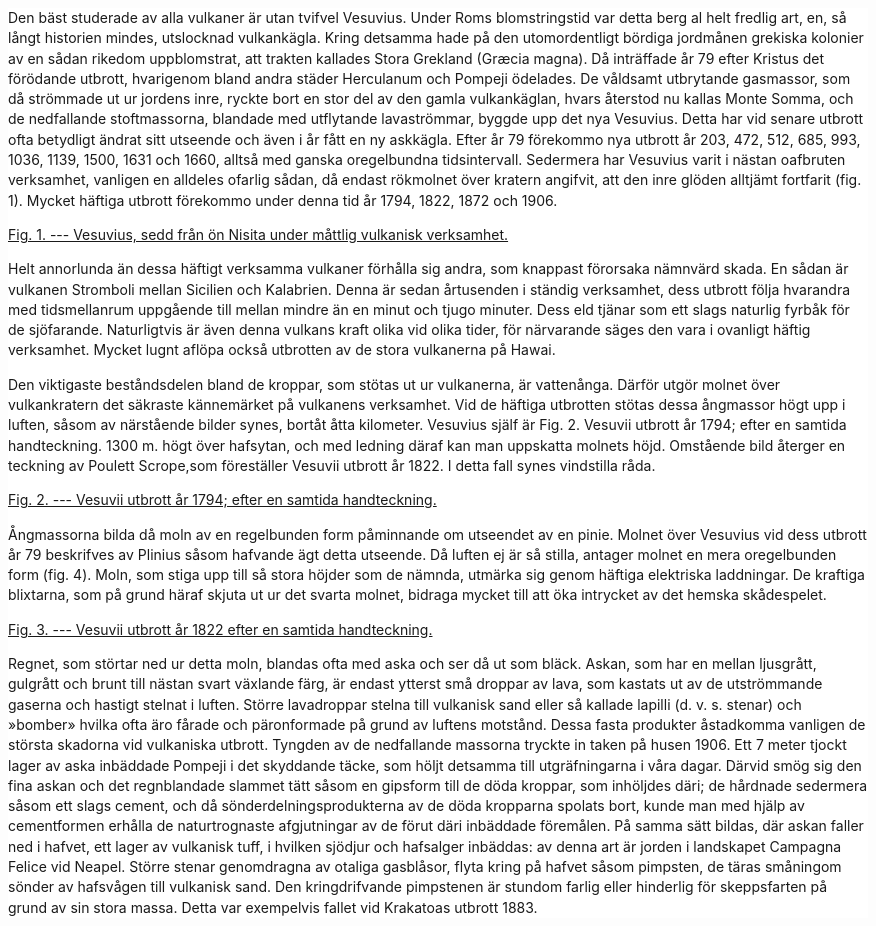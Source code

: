 Den bäst studerade av alla vulkaner är utan tvifvel Vesuvius. Under Roms blomstringstid var detta berg al helt fredlig art, en, så långt historien mindes, utslocknad vulkankägla. Kring detsamma hade på den utomordentligt bördiga jordmånen grekiska kolonier av en sådan rikedom uppblomstrat, att trakten kallades Stora Grekland (Græcia magna). Då inträffade år 79 efter Kristus det förödande utbrott, hvarigenom bland andra städer Herculanum och Pompeji ödelades. De våldsamt utbrytande gasmassor, som då strömmade ut ur jordens inre, ryckte bort en stor del av den gamla vulkankäglan, hvars återstod nu kallas Monte Somma, och de nedfallande stoftmassorna, blandade med utflytande lavaströmmar, byggde upp det nya Vesuvius. Detta har vid senare utbrott ofta betydligt ändrat sitt utseende och även i år fått en ny askkägla. Efter år 79 förekommo nya utbrott år 203, 472, 512, 685, 993, 1036, 1139, 1500, 1631 och 1660, alltså med ganska oregelbundna tidsintervall. Sedermera har Vesuvius varit i nästan oafbruten verksamhet, vanligen en alldeles ofarlig sådan, då endast rökmolnet över kratern angifvit, att den inre glöden alltjämt fortfarit (fig. 1). Mycket häftiga utbrott förekommo under denna tid år 1794, 1822, 1872 och 1906.

[Fig. 1. --- Vesuvius, sedd från ön Nisita under måttlig vulkanisk verksamhet.](https://www.gutenberg.org/cache/epub/69022/images/i_016.jpg)

Helt annorlunda än dessa häftigt verksamma vulkaner förhålla sig andra, som knappast förorsaka nämnvärd skada. En sådan är vulkanen Stromboli mellan Sicilien och Kalabrien. Denna är sedan årtusenden i ständig verksamhet, dess utbrott följa hvarandra med tidsmellanrum uppgående till mellan mindre än en minut och tjugo minuter. Dess eld tjänar som ett slags naturlig fyrbåk för de sjöfarande. Naturligtvis är även denna vulkans kraft olika vid olika tider, för närvarande säges den vara i ovanligt häftig verksamhet. Mycket lugnt aflöpa också utbrotten av de stora vulkanerna på Hawai.

Den viktigaste beståndsdelen bland de kroppar, som stötas ut ur vulkanerna, är vattenånga. Därför utgör molnet över vulkankratern det säkraste kännemärket på vulkanens verksamhet. Vid de häftiga utbrotten stötas dessa ångmassor högt upp i luften, såsom av närstående bilder synes, bortåt åtta kilometer. Vesuvius själf är Fig. 2. Vesuvii utbrott år 1794; efter en samtida handteckning. 1300 m. högt över hafsytan, och med ledning däraf kan man uppskatta molnets höjd. Omstående bild återger en teckning av Poulett Scrope,som föreställer Vesuvii utbrott år 1822. I detta fall synes vindstilla råda.

[Fig. 2. --- Vesuvii utbrott år 1794; efter en samtida handteckning.](https://cdn.solaranamnesis.com/SvanteArrhenius/WorldsInMaking/fig-02.png)

Ångmassorna bilda då moln av en regelbunden form påminnande om utseendet av en pinie. Molnet över Vesuvius vid dess utbrott år 79 beskrifves av Plinius såsom hafvande ägt detta utseende. Då luften ej är så stilla, antager molnet en mera oregelbunden form (fig. 4). Moln, som stiga upp till så stora höjder som de nämnda, utmärka sig genom häftiga elektriska laddningar. De kraftiga blixtarna, som på grund häraf skjuta ut ur det svarta molnet, bidraga mycket till att öka intrycket av det hemska skådespelet.

[Fig. 3. --- Vesuvii utbrott år 1822 efter en samtida handteckning.](https://cdn.solaranamnesis.com/SvanteArrhenius/WorldsInMaking/fig-03.png)

Regnet, som störtar ned ur detta moln, blandas ofta med aska och ser då ut som bläck. Askan, som har en mellan ljusgrått, gulgrått och brunt till nästan svart växlande färg, är endast ytterst små droppar av lava, som kastats ut av de utströmmande gaserna och hastigt stelnat i luften. Större lavadroppar stelna till vulkanisk sand eller så kallade lapilli (d. v. s. stenar) och »bomber» hvilka ofta äro fårade och päronformade på grund av luftens motstånd. Dessa fasta produkter åstadkomma vanligen de största skadorna vid vulkaniska utbrott. Tyngden av de nedfallande massorna tryckte in taken på husen 1906. Ett 7 meter tjockt lager av aska inbäddade Pompeji i det skyddande täcke, som höljt detsamma till utgräfningarna i våra dagar. Därvid smög sig den fina askan och det regnblandade slammet tätt såsom en gipsform till de döda kroppar, som inhöljdes däri; de hårdnade sedermera såsom ett slags cement, och då sönderdelningsprodukterna av de döda kropparna spolats bort, kunde man med hjälp av cementformen erhålla de naturtrognaste afgjutningar av de förut däri inbäddade föremålen. På samma sätt bildas, där askan faller ned i hafvet, ett lager av vulkanisk tuff, i hvilken sjödjur och hafsalger inbäddas: av denna art är jorden i landskapet Campagna Felice vid Neapel. Större stenar genomdragna av otaliga gasblåsor, flyta kring på hafvet såsom pimpsten, de täras småningom sönder av hafsvågen till vulkanisk sand. Den kringdrifvande pimpstenen är stundom farlig eller hinderlig för skeppsfarten på grund av sin stora massa. Detta var exempelvis fallet vid Krakatoas utbrott 1883.
